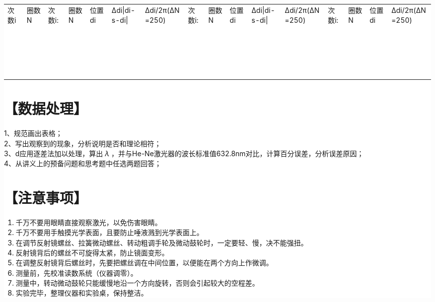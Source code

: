 <table><tr><td rowspan="10">次数i</td><td rowspan="10">圈数N</td><td>次数i:</td><td>圈数N</td><td>位置di</td><td>Δdi|di-s-di|</td><td>Δdi/2π(ΔN=250)</td><td>次数i:</td><td>圈数N</td><td>位置di</td><td>Δdi|di-s-di|</td><td>Δdi/2π(ΔN=250)</td><td>次数i:</td><td>圈数N</td><td>位置di</td><td>Δdi/2π(ΔN=250)</td></tr><tr><td></td><td></td><td></td><td></td><td></td><td></td><td></td><td></td><td></td><td></td><td></td><td></td><td></td><td></td></tr><tr><td></td><td></td><td></td><td></td><td></td><td></td><td></td><td></td><td></td><td></td><td></td><td></td><td></td><td></td></tr><tr><td></td><td></td><td></td><td></td><td></td><td></td><td></td><td></td><td></td><td></td><td></td><td></td><td></td><td></td></tr><tr><td></td><td></td><td></td><td></td><td></td><td></td><td></td><td></td><td></td><td></td><td></td><td></td><td></td><td></td></tr><tr><td></td><td></td><td></td><td></td><td></td><td></td><td></td><td></td><td></td><td></td><td></td><td></td><td></td><td></td></tr><tr><td></td><td></td><td></td><td></td><td></td><td></td><td></td><td></td><td></td><td></td><td></td><td></td><td></td><td></td></tr><tr><td></td><td></td><td></td><td></td><td></td><td></td><td></td><td></td><td></td><td></td><td></td><td></td><td></td><td></td></tr><tr><td></td><td></td><td></td><td></td><td></td><td></td><td></td><td></td><td></td><td></td><td></td><td></td><td></td><td></td></tr><tr><td></td><td></td><td></td><td></td><td></td><td></td><td></td><td></td><td></td><td></td><td></td><td></td><td></td><td></td></tr><tr><td></td><td></td><td colspan="4"></td><td colspan="6"></td><td colspan="4"></td></tr><tr><td></td><td></td><td colspan="4"></td><td colspan="6"></td><td colspan="4"></td></tr><tr><td></td><td></td><td colspan="4"></td><td colspan="6"></td><td colspan="4"></td></tr><tr><td></td><td></td><td colspan="4"></td><td colspan="6"></td><td colspan="4"></td></tr><tr><td></td><td></td><td colspan="4"></td><td colspan="6"></td><td colspan="4"></td></tr><tr><td></td><td></td><td colspan="4"></td><td colspan="6"></td><td colspan="4"></td></tr><tr><td></td><td></td><td colspan="4"></td><td></td><td colspan="5"></td><td colspan="4"></td></tr><tr><td></td><td></td><td colspan="4"></td><td colspan="6"></td><td colspan="4"></td></tr><tr><td></td><td></td><td colspan="4"></td><td colspan="6"></td><td colspan="4"></td></tr><tr><td></td><td></td><td colspan="4"></td><td colspan="6"></td><td colspan="4"></td></tr><tr><td></td><td></td><td colspan="4"></td><td colspan="6"></td><td colspan="4"></td></tr></table>

# 【数据处理】

1、规范画出表格；  
2、写出观察到的现象，分析说明是否和理论相符；  
3、d应用逐差法加以处理，算出  $\lambda$  ，并与He-Ne激光器的波长标准值632.8nm对比，计算百分误差，分析误差原因；  
4、从讲义上的预备问题和思考题中任选两题回答；

# 【注意事项】

1. 千万不要用眼睛直接观察激光，以免伤害眼睛。  
2. 千万不要用手触摸光学表面，且要防止唾液溅到光学表面上。  
3. 在调节反射镜螺丝、拉簧微动螺丝、转动粗调手轮及微动鼓轮时，一定要轻、慢，决不能强扭。  
4. 反射镜背后的螺丝不可旋得太紧，防止镜面变形。  
5. 在调整反射镜背后螺丝时，先要把螺丝调在中间位置，以便能在两个方向上作微调。  
6. 测量前，先校准读数系统（仪器调零）。  
7. 测量中，转动微动鼓轮只能缓慢地沿一个方向旋转，否则会引起较大的空程差。  
8. 实验完毕，整理仪器和实验桌，保持整洁。

